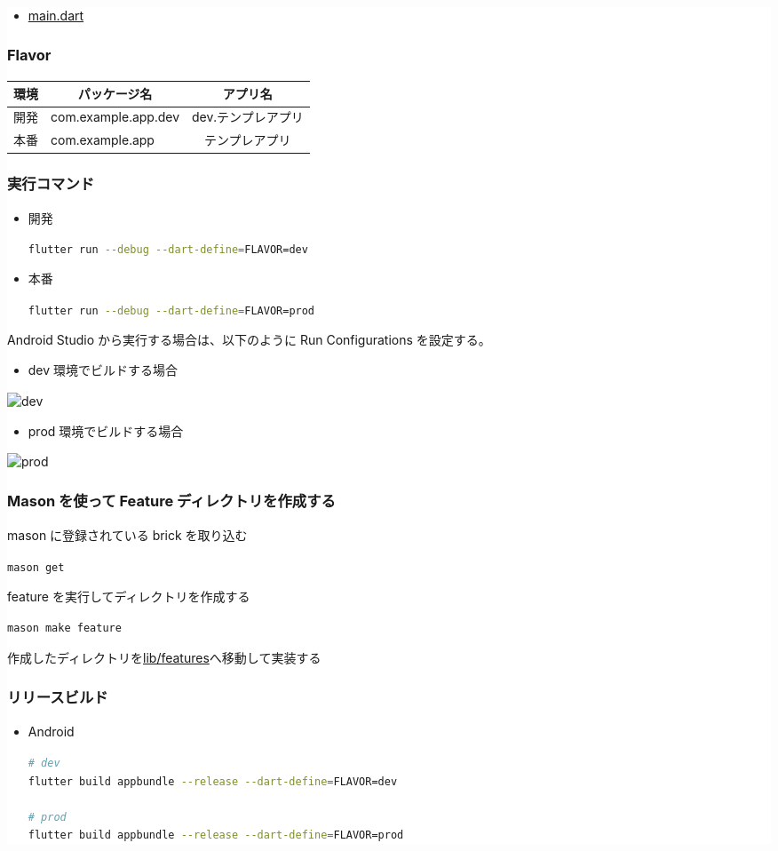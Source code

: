   - [main.dart](./lib/main.dart)

### Flavor

| 環境 | パッケージ名        | アプリ名           |
| ---- | ------------------- | ------------------ |
| 開発 | com.example.app.dev | dev.テンプレアプリ |
| 本番 | com.example.app     | 　テンプレアプリ   |

### 実行コマンド

- 開発

  ```sh
  flutter run --debug --dart-define=FLAVOR=dev
  ```

- 本番

  ```sh
  flutter run --debug --dart-define=FLAVOR=prod
  ```

Android Studio から実行する場合は、以下のように Run Configurations を設定する。

- dev 環境でビルドする場合

![dev](./doc/images/run_configuration_debug_dev.png)

- prod 環境でビルドする場合

![prod](./doc/images/run_configuration_debug_prod.png)

### Mason を使って Feature ディレクトリを作成する

mason に登録されている brick を取り込む

```sh
mason get
```

feature を実行してディレクトリを作成する

```sh
mason make feature
```

作成したディレクトリを[lib/features](lib/features/)へ移動して実装する

### リリースビルド

- Android

  ```sh
  # dev
  flutter build appbundle --release --dart-define=FLAVOR=dev

  # prod
  flutter build appbundle --release --dart-define=FLAVOR=prod
  ```
